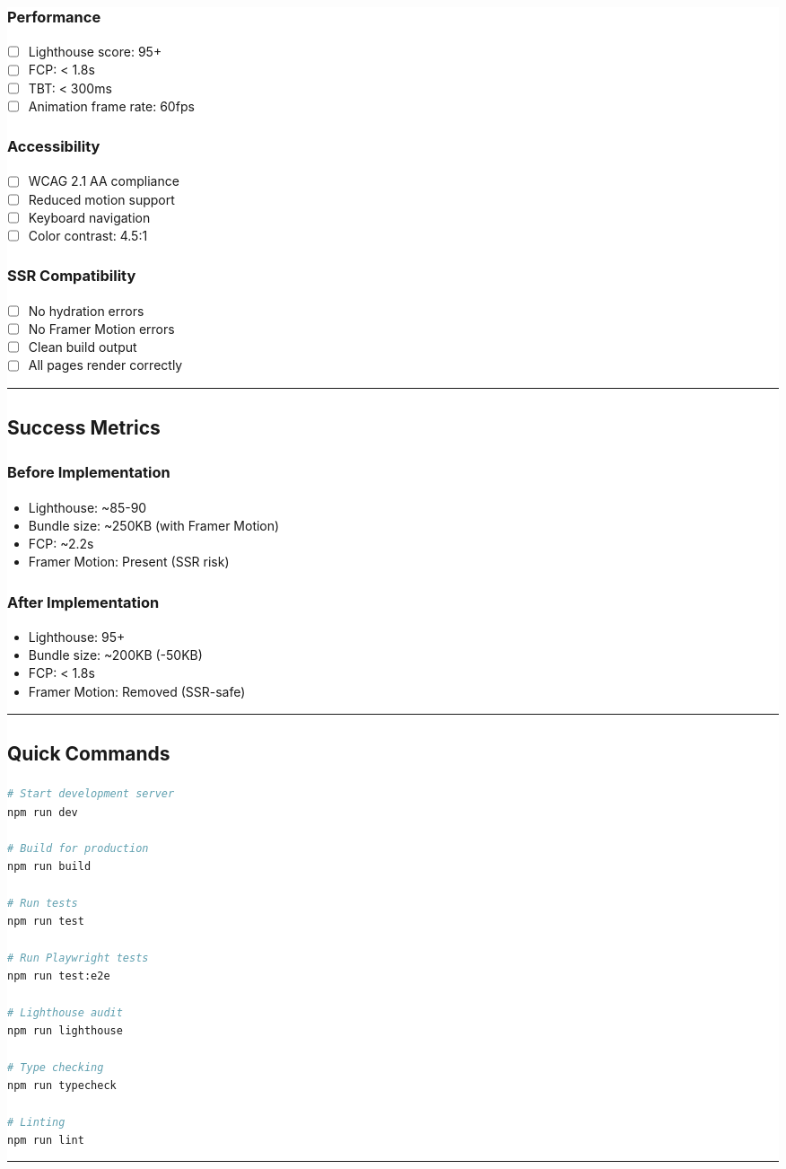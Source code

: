 ### Performance
- [ ] Lighthouse score: 95+
- [ ] FCP: < 1.8s
- [ ] TBT: < 300ms
- [ ] Animation frame rate: 60fps

### Accessibility
- [ ] WCAG 2.1 AA compliance
- [ ] Reduced motion support
- [ ] Keyboard navigation
- [ ] Color contrast: 4.5:1

### SSR Compatibility
- [ ] No hydration errors
- [ ] No Framer Motion errors
- [ ] Clean build output
- [ ] All pages render correctly

---

## Success Metrics

### Before Implementation
- Lighthouse: ~85-90
- Bundle size: ~250KB (with Framer Motion)
- FCP: ~2.2s
- Framer Motion: Present (SSR risk)

### After Implementation
- Lighthouse: 95+
- Bundle size: ~200KB (-50KB)
- FCP: < 1.8s
- Framer Motion: Removed (SSR-safe)

---

## Quick Commands

```bash
# Start development server
npm run dev

# Build for production
npm run build

# Run tests
npm run test

# Run Playwright tests
npm run test:e2e

# Lighthouse audit
npm run lighthouse

# Type checking
npm run typecheck

# Linting
npm run lint
```

---